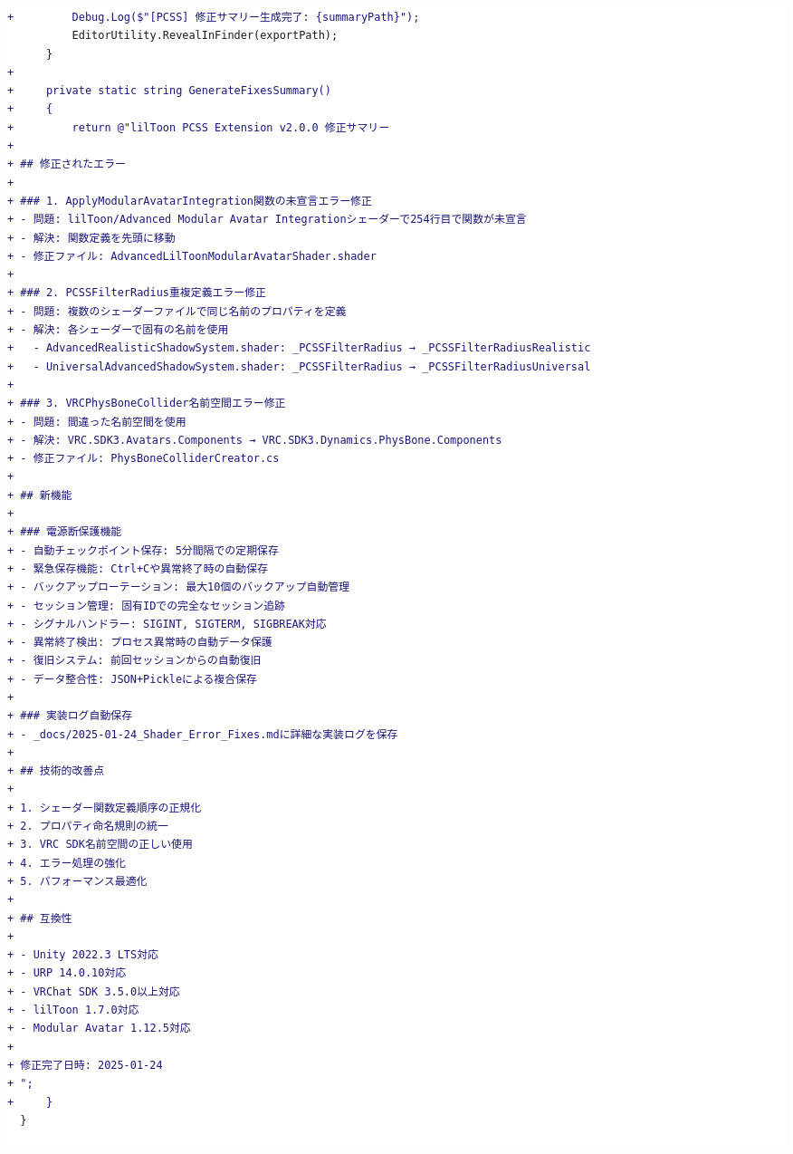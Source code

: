 ```diff
+         Debug.Log($"[PCSS] 修正サマリー生成完了: {summaryPath}");
          EditorUtility.RevealInFinder(exportPath);
      }
+ 
+     private static string GenerateFixesSummary()
+     {
+         return @"lilToon PCSS Extension v2.0.0 修正サマリー
+ 
+ ## 修正されたエラー
+ 
+ ### 1. ApplyModularAvatarIntegration関数の未宣言エラー修正
+ - 問題: lilToon/Advanced Modular Avatar Integrationシェーダーで254行目で関数が未宣言
+ - 解決: 関数定義を先頭に移動
+ - 修正ファイル: AdvancedLilToonModularAvatarShader.shader
+ 
+ ### 2. PCSSFilterRadius重複定義エラー修正
+ - 問題: 複数のシェーダーファイルで同じ名前のプロパティを定義
+ - 解決: 各シェーダーで固有の名前を使用
+   - AdvancedRealisticShadowSystem.shader: _PCSSFilterRadius → _PCSSFilterRadiusRealistic
+   - UniversalAdvancedShadowSystem.shader: _PCSSFilterRadius → _PCSSFilterRadiusUniversal
+ 
+ ### 3. VRCPhysBoneCollider名前空間エラー修正
+ - 問題: 間違った名前空間を使用
+ - 解決: VRC.SDK3.Avatars.Components → VRC.SDK3.Dynamics.PhysBone.Components
+ - 修正ファイル: PhysBoneColliderCreator.cs
+ 
+ ## 新機能
+ 
+ ### 電源断保護機能
+ - 自動チェックポイント保存: 5分間隔での定期保存
+ - 緊急保存機能: Ctrl+Cや異常終了時の自動保存
+ - バックアップローテーション: 最大10個のバックアップ自動管理
+ - セッション管理: 固有IDでの完全なセッション追跡
+ - シグナルハンドラー: SIGINT, SIGTERM, SIGBREAK対応
+ - 異常終了検出: プロセス異常時の自動データ保護
+ - 復旧システム: 前回セッションからの自動復旧
+ - データ整合性: JSON+Pickleによる複合保存
+ 
+ ### 実装ログ自動保存
+ - _docs/2025-01-24_Shader_Error_Fixes.mdに詳細な実装ログを保存
+ 
+ ## 技術的改善点
+ 
+ 1. シェーダー関数定義順序の正規化
+ 2. プロパティ命名規則の統一
+ 3. VRC SDK名前空間の正しい使用
+ 4. エラー処理の強化
+ 5. パフォーマンス最適化
+ 
+ ## 互換性
+ 
+ - Unity 2022.3 LTS対応
+ - URP 14.0.10対応
+ - VRChat SDK 3.5.0以上対応
+ - lilToon 1.7.0対応
+ - Modular Avatar 1.12.5対応
+ 
+ 修正完了日時: 2025-01-24
+ ";
+     }
  } 
  
```